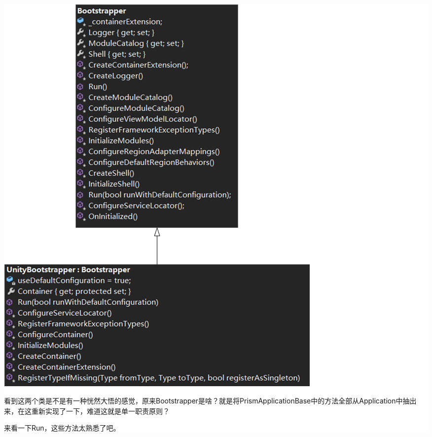 ![1585473149592](/prism/1585473149592.png)

看到这两个类是不是有一种恍然大悟的感觉，原来Bootstrapper是啥？就是将PrismApplicationBase中的方法全部从Application中抽出来，在这重新实现了一下，难道这就是单一职责原则？

来看一下Run，这些方法太熟悉了吧。
